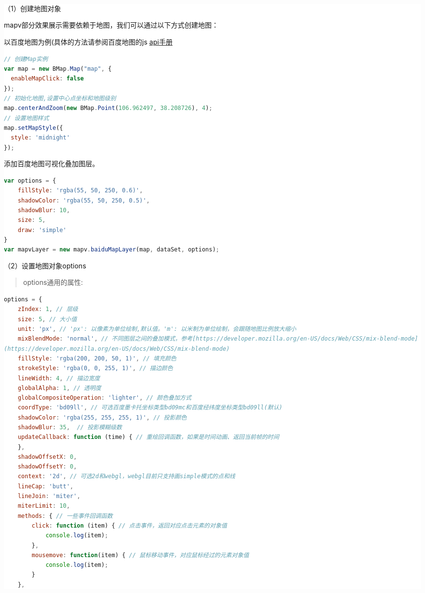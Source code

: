 （1）创建地图对象

mapv部分效果展示需要依赖于地图，我们可以通过以下方式创建地图：

以百度地图为例(具体的方法请参阅百度地图的js <a target="_blank" href="http://lbsyun.baidu.com/index.php?title=jspopular">api手册</a>

``` javascript
// 创建Map实例
var map = new BMap.Map("map", {
  enableMapClick: false
});    
// 初始化地图,设置中心点坐标和地图级别
map.centerAndZoom(new BMap.Point(106.962497, 38.208726), 4);  
// 设置地图样式
map.setMapStyle({
  style: 'midnight'
});
```

添加百度地图可视化叠加图层。

``` javascript
var options = {
    fillStyle: 'rgba(55, 50, 250, 0.6)',
    shadowColor: 'rgba(55, 50, 250, 0.5)',
    shadowBlur: 10,
    size: 5,
    draw: 'simple'
}
var mapvLayer = new mapv.baiduMapLayer(map, dataSet, options);
```

（2）设置地图对象options

> options通用的属性:

``` javascript
options = {
    zIndex: 1, // 层级
    size: 5, // 大小值
    unit: 'px', // 'px': 以像素为单位绘制,默认值。'm': 以米制为单位绘制，会跟随地图比例放大缩小
    mixBlendMode: 'normal', // 不同图层之间的叠加模式，参考[https://developer.mozilla.org/en-US/docs/Web/CSS/mix-blend-mode](https://developer.mozilla.org/en-US/docs/Web/CSS/mix-blend-mode)
    fillStyle: 'rgba(200, 200, 50, 1)', // 填充颜色
    strokeStyle: 'rgba(0, 0, 255, 1)', // 描边颜色
    lineWidth: 4, // 描边宽度
    globalAlpha: 1, // 透明度
    globalCompositeOperation: 'lighter', // 颜色叠加方式
    coordType: 'bd09ll', // 可选百度墨卡托坐标类型bd09mc和百度经纬度坐标类型bd09ll(默认)
    shadowColor: 'rgba(255, 255, 255, 1)', // 投影颜色
    shadowBlur: 35,  // 投影模糊级数
    updateCallback: function (time) { // 重绘回调函数，如果是时间动画、返回当前帧的时间
    },
    shadowOffsetX: 0,
    shadowOffsetY: 0,
    context: '2d', // 可选2d和webgl，webgl目前只支持画simple模式的点和线
    lineCap: 'butt',
    lineJoin: 'miter',
    miterLimit: 10,
    methods: { // 一些事件回调函数
        click: function (item) { // 点击事件，返回对应点击元素的对象值
            console.log(item);
        },
        mousemove: function(item) { // 鼠标移动事件，对应鼠标经过的元素对象值
            console.log(item);
        }
    },
```